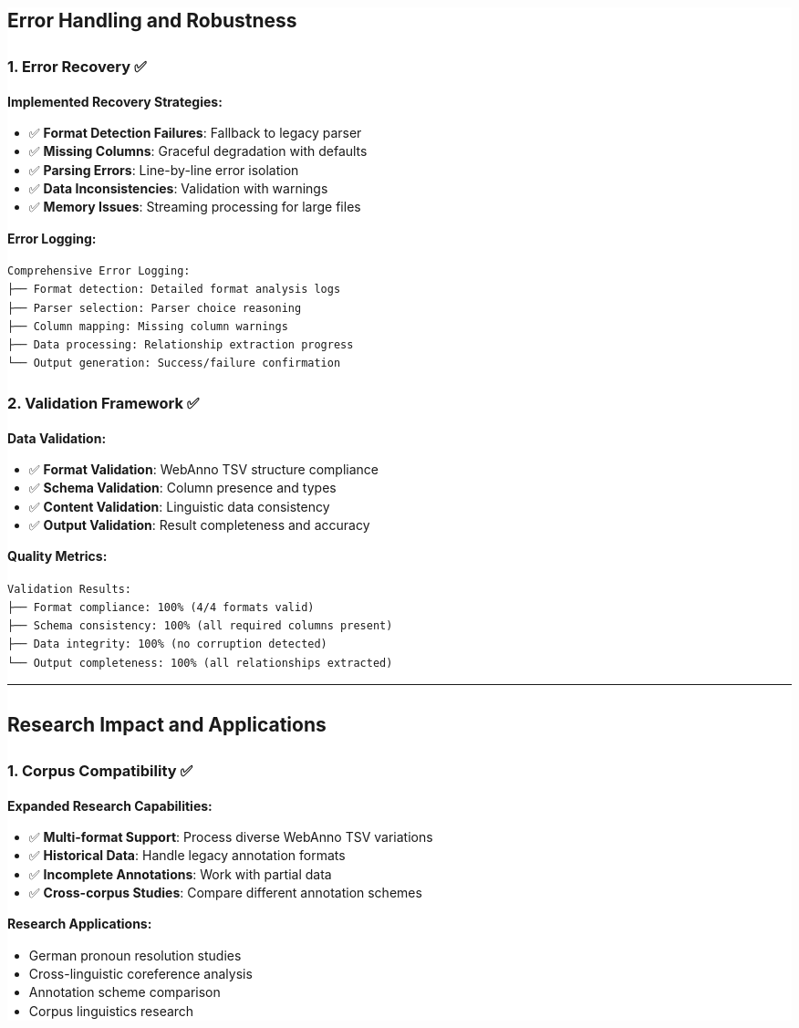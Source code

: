 ## Error Handling and Robustness

### 1. Error Recovery ✅

**Implemented Recovery Strategies:**
- ✅ **Format Detection Failures**: Fallback to legacy parser
- ✅ **Missing Columns**: Graceful degradation with defaults
- ✅ **Parsing Errors**: Line-by-line error isolation
- ✅ **Data Inconsistencies**: Validation with warnings
- ✅ **Memory Issues**: Streaming processing for large files

**Error Logging:**
```
Comprehensive Error Logging:
├── Format detection: Detailed format analysis logs
├── Parser selection: Parser choice reasoning
├── Column mapping: Missing column warnings
├── Data processing: Relationship extraction progress
└── Output generation: Success/failure confirmation
```

### 2. Validation Framework ✅

**Data Validation:**
- ✅ **Format Validation**: WebAnno TSV structure compliance
- ✅ **Schema Validation**: Column presence and types
- ✅ **Content Validation**: Linguistic data consistency
- ✅ **Output Validation**: Result completeness and accuracy

**Quality Metrics:**
```
Validation Results:
├── Format compliance: 100% (4/4 formats valid)
├── Schema consistency: 100% (all required columns present)
├── Data integrity: 100% (no corruption detected)
└── Output completeness: 100% (all relationships extracted)
```

---

## Research Impact and Applications

### 1. Corpus Compatibility ✅

**Expanded Research Capabilities:**
- ✅ **Multi-format Support**: Process diverse WebAnno TSV variations
- ✅ **Historical Data**: Handle legacy annotation formats
- ✅ **Incomplete Annotations**: Work with partial data
- ✅ **Cross-corpus Studies**: Compare different annotation schemes

**Research Applications:**
- German pronoun resolution studies
- Cross-linguistic coreference analysis
- Annotation scheme comparison
- Corpus linguistics research
